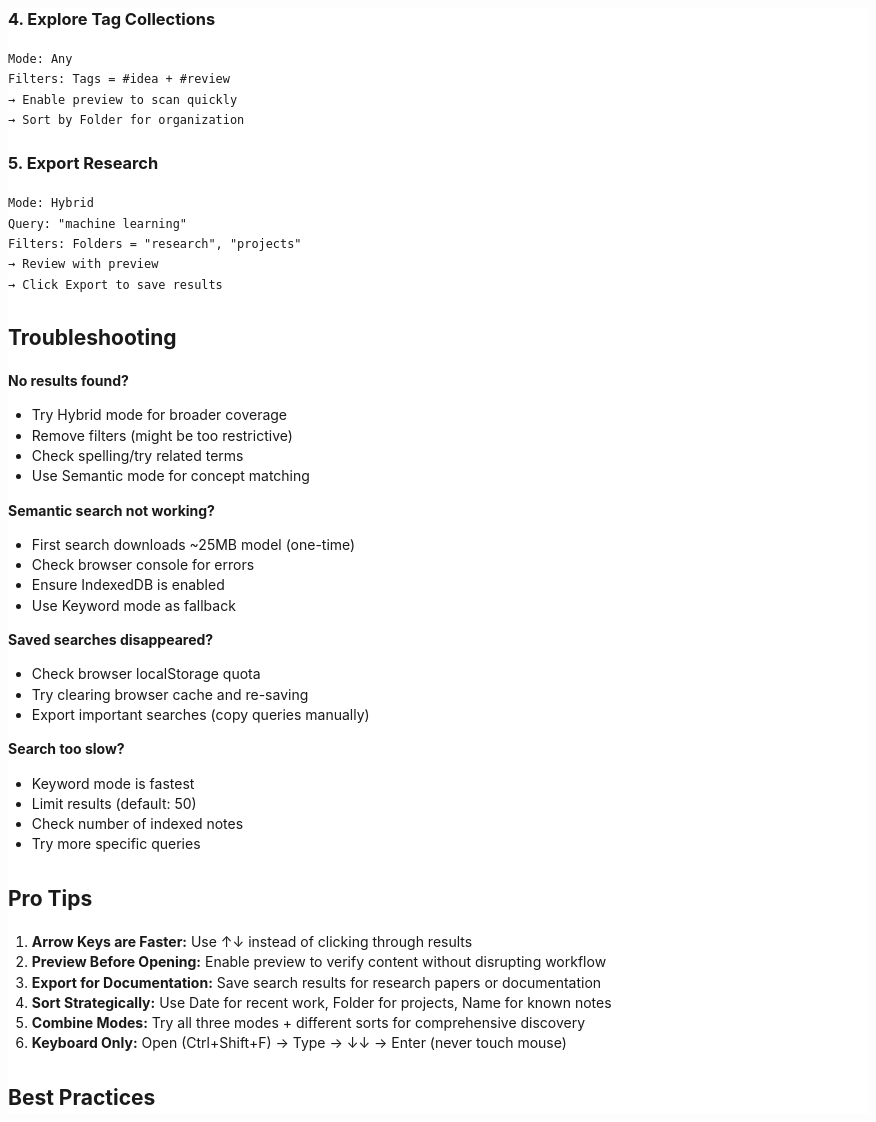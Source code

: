 ### 4. Explore Tag Collections
```
Mode: Any
Filters: Tags = #idea + #review
→ Enable preview to scan quickly
→ Sort by Folder for organization
```

### 5. Export Research
```
Mode: Hybrid
Query: "machine learning"
Filters: Folders = "research", "projects"
→ Review with preview
→ Click Export to save results
```

## Troubleshooting

**No results found?**
- Try Hybrid mode for broader coverage
- Remove filters (might be too restrictive)
- Check spelling/try related terms
- Use Semantic mode for concept matching

**Semantic search not working?**
- First search downloads ~25MB model (one-time)
- Check browser console for errors
- Ensure IndexedDB is enabled
- Use Keyword mode as fallback

**Saved searches disappeared?**
- Check browser localStorage quota
- Try clearing browser cache and re-saving
- Export important searches (copy queries manually)

**Search too slow?**
- Keyword mode is fastest
- Limit results (default: 50)
- Check number of indexed notes
- Try more specific queries

## Pro Tips

1. **Arrow Keys are Faster:** Use ↑↓ instead of clicking through results
2. **Preview Before Opening:** Enable preview to verify content without disrupting workflow
3. **Export for Documentation:** Save search results for research papers or documentation
4. **Sort Strategically:** Use Date for recent work, Folder for projects, Name for known notes
5. **Combine Modes:** Try all three modes + different sorts for comprehensive discovery
6. **Keyboard Only:** Open (Ctrl+Shift+F) → Type → ↓↓ → Enter (never touch mouse)

## Best Practices
